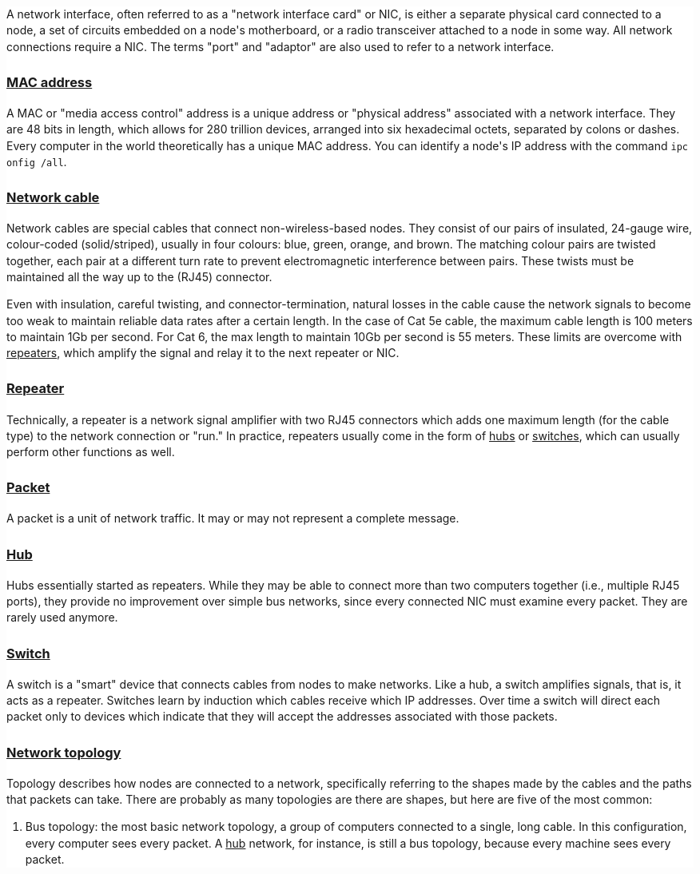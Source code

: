 A network interface, often referred to as a "network interface card" or NIC, is either a separate physical card connected to a node, a set of circuits embedded on a node's motherboard, or a radio transceiver attached to a node in some way.  All network connections require a NIC.  The terms "port" and "adaptor" are also used to refer to a network interface.

<a href="#heading--mac-address"><h3 id="heading--mac-address">MAC address</h3></a>

A MAC or "media access control" address is a unique address or "physical address" associated with a network interface.  They are 48 bits in length, which allows for 280 trillion devices, arranged into six hexadecimal octets, separated by colons or dashes.  Every computer in the world theoretically has a unique MAC address.  You can identify a node's IP address with the command `ipconfig /all`.

<a href="#heading--network-cable"><h3 id="heading--network-cable">Network cable</h3></a>

Network cables are special cables that connect non-wireless-based nodes.  They consist of our pairs of insulated, 24-gauge wire, colour-coded (solid/striped), usually in four colours: blue, green, orange, and brown.  The matching colour pairs are twisted together, each pair at a different turn rate to prevent electromagnetic interference between pairs.
These twists must be maintained all the way up to the (RJ45) connector.

Even with insulation, careful twisting, and connector-termination, natural losses in the cable cause the network signals to become too weak to maintain reliable data rates after a certain length.  In the case of Cat 5e cable, the maximum cable length is 100 meters to maintain 1Gb per second.  For Cat 6, the max length to maintain 10Gb per second is 55 meters.  These limits are overcome with [repeaters](/t/concepts-and-terms/785#heading--repeater), which amplify the signal and relay it to the next repeater or NIC.

<a href="#heading--repeater"><h3 id="heading--repeater">Repeater</h3></a>

Technically, a repeater is a network signal amplifier with two RJ45 connectors which adds one maximum length (for the cable type) to the network connection or "run."  In practice, repeaters usually come in the form of [hubs](/t/concepts-and-terms/785#heading--hub) or [switches](/t/concepts-and-terms/785#heading--switch), which can usually perform other functions as well.

<a href="#heading--packet"><h3 id="heading--packet">Packet</h3></a>

A packet is a unit of network traffic.  It may or may not represent a complete message.

<a href="#heading--hub"><h3 id="heading--hub">Hub</h3></a>

Hubs essentially started as repeaters.  While they may be able to connect more than two computers together (i.e., multiple RJ45 ports), they provide no improvement over simple bus networks, since every connected NIC must examine every packet.  They are rarely used anymore.

<a href="#heading--switch"><h3 id="heading--switch">Switch</h3></a>

A switch is a "smart" device that connects cables from nodes to make networks.  Like a hub, a switch amplifies signals, that is, it acts as a repeater.  Switches learn by induction which cables receive which IP addresses.  Over time a switch will direct each packet only to devices which indicate that they will accept the addresses associated with those packets.

<a href="#heading--network-topology"><h3 id="heading--network-topology">Network topology</h3></a>

Topology describes how nodes are connected to a network, specifically referring to the shapes made by the cables and the paths that packets can take.  There are probably as many topologies are there are shapes, but here are five of the most common:

1. Bus topology: the most basic network topology, a group of computers connected to a single, long cable.  In this configuration, every computer sees every packet.  A [hub](/t/concepts-and-terms/785#heading--hub) network, for instance, is still a bus topology, because every machine sees every packet.
